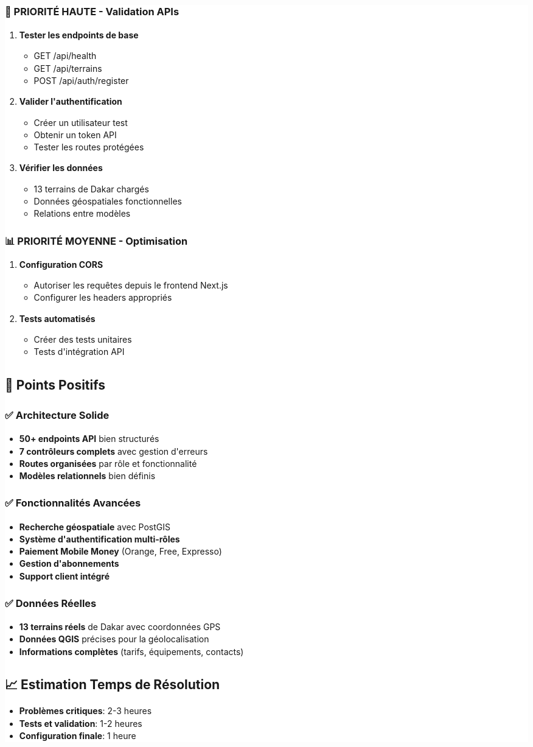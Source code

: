### 🚀 PRIORITÉ HAUTE - Validation APIs
1. **Tester les endpoints de base**
   - GET /api/health
   - GET /api/terrains
   - POST /api/auth/register

2. **Valider l'authentification**
   - Créer un utilisateur test
   - Obtenir un token API
   - Tester les routes protégées

3. **Vérifier les données**
   - 13 terrains de Dakar chargés
   - Données géospatiales fonctionnelles
   - Relations entre modèles

### 📊 PRIORITÉ MOYENNE - Optimisation
1. **Configuration CORS**
   - Autoriser les requêtes depuis le frontend Next.js
   - Configurer les headers appropriés

2. **Tests automatisés**
   - Créer des tests unitaires
   - Tests d'intégration API

## 🎉 Points Positifs

### ✅ Architecture Solide
- **50+ endpoints API** bien structurés
- **7 contrôleurs complets** avec gestion d'erreurs
- **Routes organisées** par rôle et fonctionnalité
- **Modèles relationnels** bien définis

### ✅ Fonctionnalités Avancées
- **Recherche géospatiale** avec PostGIS
- **Système d'authentification multi-rôles**
- **Paiement Mobile Money** (Orange, Free, Expresso)
- **Gestion d'abonnements**
- **Support client intégré**

### ✅ Données Réelles
- **13 terrains réels** de Dakar avec coordonnées GPS
- **Données QGIS** précises pour la géolocalisation
- **Informations complètes** (tarifs, équipements, contacts)

## 📈 Estimation Temps de Résolution

- **Problèmes critiques**: 2-3 heures
- **Tests et validation**: 1-2 heures
- **Configuration finale**: 1 heure

